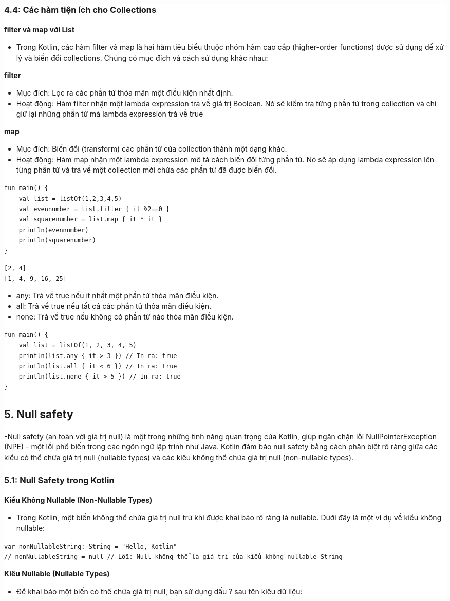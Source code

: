 ### 4.4: Các hàm tiện ích cho Collections
**filter và map với List**
- Trong Kotlin, các hàm filter và map là hai hàm tiêu biểu thuộc nhóm hàm cao cấp (higher-order functions) được sử dụng để xử lý và biến đổi collections. Chúng có mục đích và cách sử dụng khác nhau:

**filter**
- Mục đích: Lọc ra các phần tử thỏa mãn một điều kiện nhất định.
- Hoạt động: Hàm filter nhận một lambda expression trả về giá trị Boolean. Nó sẽ kiểm tra từng phần tử trong collection và chỉ giữ lại những phần tử mà lambda expression trả về true

**map**
- Mục đích: Biến đổi (transform) các phần tử của collection thành một dạng khác.
- Hoạt động: Hàm map nhận một lambda expression mô tả cách biến đổi từng phần tử. Nó sẽ áp dụng lambda expression lên từng phần tử và trả về một collection mới chứa các phần tử đã được biến đổi.
```
fun main() {
    val list = listOf(1,2,3,4,5)
    val evennumber = list.filter { it %2==0 }
    val squarenumber = list.map { it * it }
    println(evennumber)
    println(squarenumber)
}
```
```
[2, 4]
[1, 4, 9, 16, 25]
```
- any: Trả về true nếu ít nhất một phần tử thỏa mãn điều kiện.
- all: Trả về true nếu tất cả các phần tử thỏa mãn điều kiện.
- none: Trả về true nếu không có phần tử nào thỏa mãn điều kiện.


```
fun main() {
    val list = listOf(1, 2, 3, 4, 5)
    println(list.any { it > 3 }) // In ra: true
    println(list.all { it < 6 }) // In ra: true
    println(list.none { it > 5 }) // In ra: true
}

```
## 5. Null safety

-Null safety (an toàn với giá trị null) là một trong những tính năng quan trọng của Kotlin, giúp ngăn chặn lỗi NullPointerException (NPE) - một lỗi phổ biến trong các ngôn ngữ lập trình như Java. Kotlin đảm bảo null safety bằng cách phân biệt rõ ràng giữa các kiểu có thể chứa giá trị null (nullable types) và các kiểu không thể chứa giá trị null (non-nullable types).

### 5.1: Null Safety trong Kotlin

**Kiểu Không Nullable (Non-Nullable Types)**
- Trong Kotlin, một biến không thể chứa giá trị null trừ khi được khai báo rõ ràng là nullable. Dưới đây là một ví dụ về kiểu không nullable:
```
var nonNullableString: String = "Hello, Kotlin"
// nonNullableString = null // Lỗi: Null không thể là giá trị của kiểu không nullable String
```
**Kiểu Nullable (Nullable Types)**
- Để khai báo một biến có thể chứa giá trị null, bạn sử dụng dấu ? sau tên kiểu dữ liệu:
